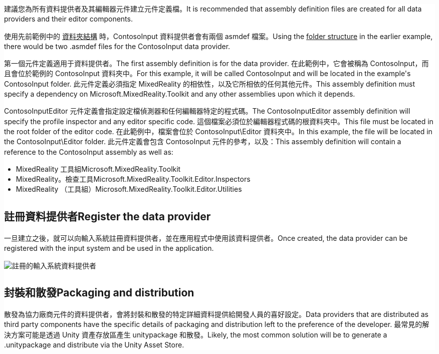 <span data-ttu-id="55622-184">建議您為所有資料提供者及其編輯器元件建立元件定義檔。</span><span class="sxs-lookup"><span data-stu-id="55622-184">It is recommended that assembly definition files are created for all data providers and their editor components.</span></span>

<span data-ttu-id="55622-185">使用先前範例中的 [資料夾結構](#recommended-folder-structure) 時，ContosoInput 資料提供者會有兩個 asmdef 檔案。</span><span class="sxs-lookup"><span data-stu-id="55622-185">Using the [folder structure](#recommended-folder-structure) in the earlier example, there would be two .asmdef files for the ContosoInput data provider.</span></span>

<span data-ttu-id="55622-186">第一個元件定義適用于資料提供者。</span><span class="sxs-lookup"><span data-stu-id="55622-186">The first assembly definition is for the data provider.</span></span> <span data-ttu-id="55622-187">在此範例中，它會被稱為 ContosoInput，而且會位於範例的 ContosoInput 資料夾中。</span><span class="sxs-lookup"><span data-stu-id="55622-187">For this example, it will be called ContosoInput and will be located in the example's ContosoInput folder.</span></span>
<span data-ttu-id="55622-188">此元件定義必須指定 MixedReality 的相依性，以及它所相依的任何其他元件。</span><span class="sxs-lookup"><span data-stu-id="55622-188">This assembly definition must specify a dependency on Microsoft.MixedReality.Toolkit and any other assemblies upon which it depends.</span></span>

<span data-ttu-id="55622-189">ContosoInputEditor 元件定義會指定設定檔偵測器和任何編輯器特定的程式碼。</span><span class="sxs-lookup"><span data-stu-id="55622-189">The ContosoInputEditor assembly definition will specify the profile inspector and any editor specific code.</span></span> <span data-ttu-id="55622-190">這個檔案必須位於編輯器程式碼的根資料夾中。</span><span class="sxs-lookup"><span data-stu-id="55622-190">This file must be located in the root folder of the editor code.</span></span> <span data-ttu-id="55622-191">在此範例中，檔案會位於 ContosoInput\Editor 資料夾中。</span><span class="sxs-lookup"><span data-stu-id="55622-191">In this example, the file will be located in the ContosoInput\Editor folder.</span></span> <span data-ttu-id="55622-192">此元件定義會包含 ContosoInput 元件的參考，以及：</span><span class="sxs-lookup"><span data-stu-id="55622-192">This assembly definition will contain a reference to the ContosoInput assembly as well as:</span></span>

- <span data-ttu-id="55622-193">MixedReality 工具組</span><span class="sxs-lookup"><span data-stu-id="55622-193">Microsoft.MixedReality.Toolkit</span></span>
- <span data-ttu-id="55622-194">MixedReality。檢查工具</span><span class="sxs-lookup"><span data-stu-id="55622-194">Microsoft.MixedReality.Toolkit.Editor.Inspectors</span></span>
- <span data-ttu-id="55622-195">MixedReality （工具組）</span><span class="sxs-lookup"><span data-stu-id="55622-195">Microsoft.MixedReality.Toolkit.Editor.Utilities</span></span>

## <a name="register-the-data-provider"></a><span data-ttu-id="55622-196">註冊資料提供者</span><span class="sxs-lookup"><span data-stu-id="55622-196">Register the data provider</span></span>

<span data-ttu-id="55622-197">一旦建立之後，就可以向輸入系統註冊資料提供者，並在應用程式中使用該資料提供者。</span><span class="sxs-lookup"><span data-stu-id="55622-197">Once created, the data provider can be registered with the input system and be used in the application.</span></span>

![註冊的輸入系統資料提供者](../Images/Input/RegisteredServiceProviders.PNG)

## <a name="packaging-and-distribution"></a><span data-ttu-id="55622-199">封裝和散發</span><span class="sxs-lookup"><span data-stu-id="55622-199">Packaging and distribution</span></span>

<span data-ttu-id="55622-200">散發為協力廠商元件的資料提供者，會將封裝和散發的特定詳細資料提供給開發人員的喜好設定。</span><span class="sxs-lookup"><span data-stu-id="55622-200">Data providers that are distributed as third party components have the specific details of packaging and distribution left to the preference of the developer.</span></span> <span data-ttu-id="55622-201">最常見的解決方案可能是透過 Unity 資產存放區產生 unitypackage 和散發。</span><span class="sxs-lookup"><span data-stu-id="55622-201">Likely, the most common solution will be to generate a .unitypackage and distribute via the Unity Asset Store.</span></span>
